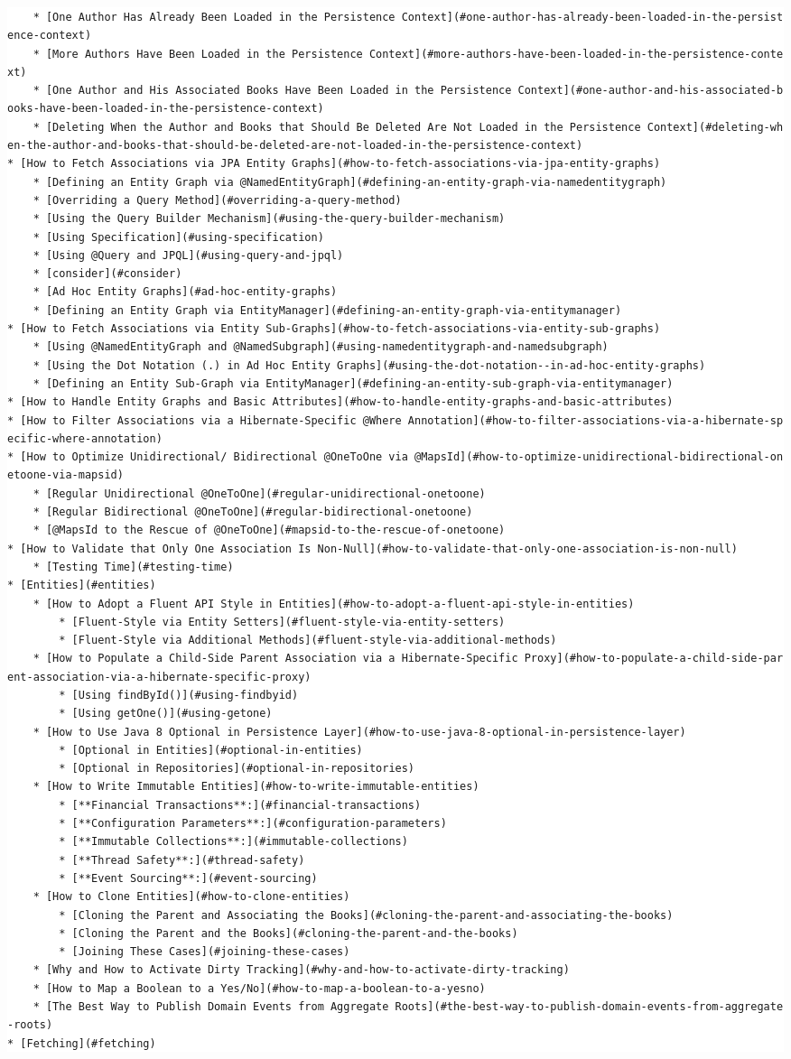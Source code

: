         * [One Author Has Already Been Loaded in the Persistence Context](#one-author-has-already-been-loaded-in-the-persistence-context)
        * [More Authors Have Been Loaded in the Persistence Context](#more-authors-have-been-loaded-in-the-persistence-context)
        * [One Author and His Associated Books Have Been Loaded in the Persistence Context](#one-author-and-his-associated-books-have-been-loaded-in-the-persistence-context)
        * [Deleting When the Author and Books that Should Be Deleted Are Not Loaded in the Persistence Context](#deleting-when-the-author-and-books-that-should-be-deleted-are-not-loaded-in-the-persistence-context)
    * [How to Fetch Associations via JPA Entity Graphs](#how-to-fetch-associations-via-jpa-entity-graphs)
        * [Defining an Entity Graph via @NamedEntityGraph](#defining-an-entity-graph-via-namedentitygraph)
        * [Overriding a Query Method](#overriding-a-query-method)
        * [Using the Query Builder Mechanism](#using-the-query-builder-mechanism)
        * [Using Specification](#using-specification)
        * [Using @Query and JPQL](#using-query-and-jpql)
        * [consider](#consider)
        * [Ad Hoc Entity Graphs](#ad-hoc-entity-graphs)
        * [Defining an Entity Graph via EntityManager](#defining-an-entity-graph-via-entitymanager)
    * [How to Fetch Associations via Entity Sub-Graphs](#how-to-fetch-associations-via-entity-sub-graphs)
        * [Using @NamedEntityGraph and @NamedSubgraph](#using-namedentitygraph-and-namedsubgraph)
        * [Using the Dot Notation (.) in Ad Hoc Entity Graphs](#using-the-dot-notation--in-ad-hoc-entity-graphs)
        * [Defining an Entity Sub-Graph via EntityManager](#defining-an-entity-sub-graph-via-entitymanager)
    * [How to Handle Entity Graphs and Basic Attributes](#how-to-handle-entity-graphs-and-basic-attributes)
    * [How to Filter Associations via a Hibernate-Specific @Where Annotation](#how-to-filter-associations-via-a-hibernate-specific-where-annotation)
    * [How to Optimize Unidirectional/ Bidirectional @OneToOne via @MapsId](#how-to-optimize-unidirectional-bidirectional-onetoone-via-mapsid)
        * [Regular Unidirectional @OneToOne](#regular-unidirectional-onetoone)
        * [Regular Bidirectional @OneToOne](#regular-bidirectional-onetoone)
        * [@MapsId to the Rescue of @OneToOne](#mapsid-to-the-rescue-of-onetoone)
    * [How to Validate that Only One Association Is Non-Null](#how-to-validate-that-only-one-association-is-non-null)
        * [Testing Time](#testing-time)
    * [Entities](#entities)
        * [How to Adopt a Fluent API Style in Entities](#how-to-adopt-a-fluent-api-style-in-entities)
            * [Fluent-Style via Entity Setters](#fluent-style-via-entity-setters)
            * [Fluent-Style via Additional Methods](#fluent-style-via-additional-methods)
        * [How to Populate a Child-Side Parent Association via a Hibernate-Specific Proxy](#how-to-populate-a-child-side-parent-association-via-a-hibernate-specific-proxy)
            * [Using findById()](#using-findbyid)
            * [Using getOne()](#using-getone)
        * [How to Use Java 8 Optional in Persistence Layer](#how-to-use-java-8-optional-in-persistence-layer)
            * [Optional in Entities](#optional-in-entities)
            * [Optional in Repositories](#optional-in-repositories)
        * [How to Write Immutable Entities](#how-to-write-immutable-entities)
            * [**Financial Transactions**:](#financial-transactions)
            * [**Configuration Parameters**:](#configuration-parameters)
            * [**Immutable Collections**:](#immutable-collections)
            * [**Thread Safety**:](#thread-safety)
            * [**Event Sourcing**:](#event-sourcing)
        * [How to Clone Entities](#how-to-clone-entities)
            * [Cloning the Parent and Associating the Books](#cloning-the-parent-and-associating-the-books)
            * [Cloning the Parent and the Books](#cloning-the-parent-and-the-books)
            * [Joining These Cases](#joining-these-cases)
        * [Why and How to Activate Dirty Tracking](#why-and-how-to-activate-dirty-tracking)
        * [How to Map a Boolean to a Yes/No](#how-to-map-a-boolean-to-a-yesno)
        * [The Best Way to Publish Domain Events from Aggregate Roots](#the-best-way-to-publish-domain-events-from-aggregate-roots)
    * [Fetching](#fetching)